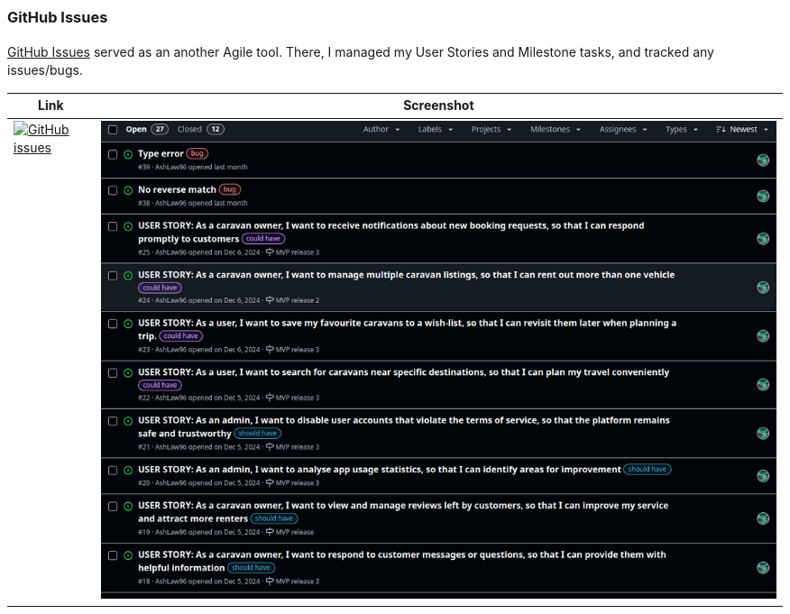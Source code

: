 ### GitHub Issues

[GitHub Issues](https://www.github.com/AshLaw96/Nomad-Nation/issues) served as an another Agile tool. There, I managed my User Stories and Milestone tasks, and tracked any issues/bugs.

| Link                                                                                                                                                                       | Screenshot                                     |
| -------------------------------------------------------------------------------------------------------------------------------------------------------------------------- | ---------------------------------------------- |
| [![GitHub issues](https://img.shields.io/github/issues/AshLaw96/Nomad-Nation)](https://www.github.com/AshLaw96/Nomad-Nation/issues)                                        | ![screenshot](documentation/open-issues.png)   |